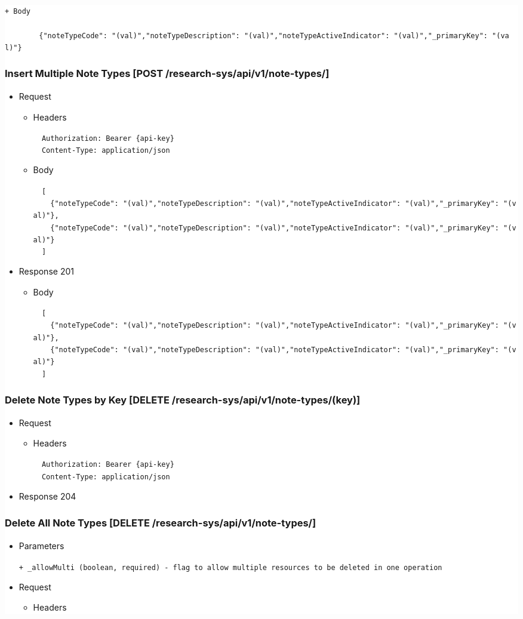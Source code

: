     + Body
            
            {"noteTypeCode": "(val)","noteTypeDescription": "(val)","noteTypeActiveIndicator": "(val)","_primaryKey": "(val)"}
            
### Insert Multiple Note Types [POST /research-sys/api/v1/note-types/]

+ Request

    + Headers

            Authorization: Bearer {api-key}   
            Content-Type: application/json

    + Body
    
            [
              {"noteTypeCode": "(val)","noteTypeDescription": "(val)","noteTypeActiveIndicator": "(val)","_primaryKey": "(val)"},
              {"noteTypeCode": "(val)","noteTypeDescription": "(val)","noteTypeActiveIndicator": "(val)","_primaryKey": "(val)"}
            ]
			
+ Response 201
    
    + Body
            
            [
              {"noteTypeCode": "(val)","noteTypeDescription": "(val)","noteTypeActiveIndicator": "(val)","_primaryKey": "(val)"},
              {"noteTypeCode": "(val)","noteTypeDescription": "(val)","noteTypeActiveIndicator": "(val)","_primaryKey": "(val)"}
            ]
            
### Delete Note Types by Key [DELETE /research-sys/api/v1/note-types/(key)]
	 
+ Request

    + Headers

            Authorization: Bearer {api-key}
            Content-Type: application/json

+ Response 204

### Delete All Note Types [DELETE /research-sys/api/v1/note-types/]

+ Parameters

      + _allowMulti (boolean, required) - flag to allow multiple resources to be deleted in one operation

+ Request

    + Headers
